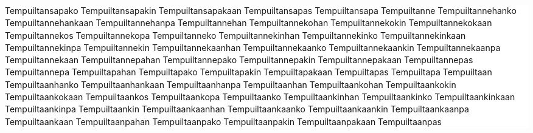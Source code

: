 Tempuiltansapako
Tempuiltansapakin
Tempuiltansapakaan
Tempuiltansapas
Tempuiltansapa
Tempuiltanne
Tempuiltannehanko
Tempuiltannehankaan
Tempuiltannehanpa
Tempuiltannehan
Tempuiltannekohan
Tempuiltannekokin
Tempuiltannekokaan
Tempuiltannekos
Tempuiltannekopa
Tempuiltanneko
Tempuiltannekinhan
Tempuiltannekinko
Tempuiltannekinkaan
Tempuiltannekinpa
Tempuiltannekin
Tempuiltannekaanhan
Tempuiltannekaanko
Tempuiltannekaankin
Tempuiltannekaanpa
Tempuiltannekaan
Tempuiltannepahan
Tempuiltannepako
Tempuiltannepakin
Tempuiltannepakaan
Tempuiltannepas
Tempuiltannepa
Tempuiltapahan
Tempuiltapako
Tempuiltapakin
Tempuiltapakaan
Tempuiltapas
Tempuiltapa
Tempuiltaan
Tempuiltaanhanko
Tempuiltaanhankaan
Tempuiltaanhanpa
Tempuiltaanhan
Tempuiltaankohan
Tempuiltaankokin
Tempuiltaankokaan
Tempuiltaankos
Tempuiltaankopa
Tempuiltaanko
Tempuiltaankinhan
Tempuiltaankinko
Tempuiltaankinkaan
Tempuiltaankinpa
Tempuiltaankin
Tempuiltaankaanhan
Tempuiltaankaanko
Tempuiltaankaankin
Tempuiltaankaanpa
Tempuiltaankaan
Tempuiltaanpahan
Tempuiltaanpako
Tempuiltaanpakin
Tempuiltaanpakaan
Tempuiltaanpas